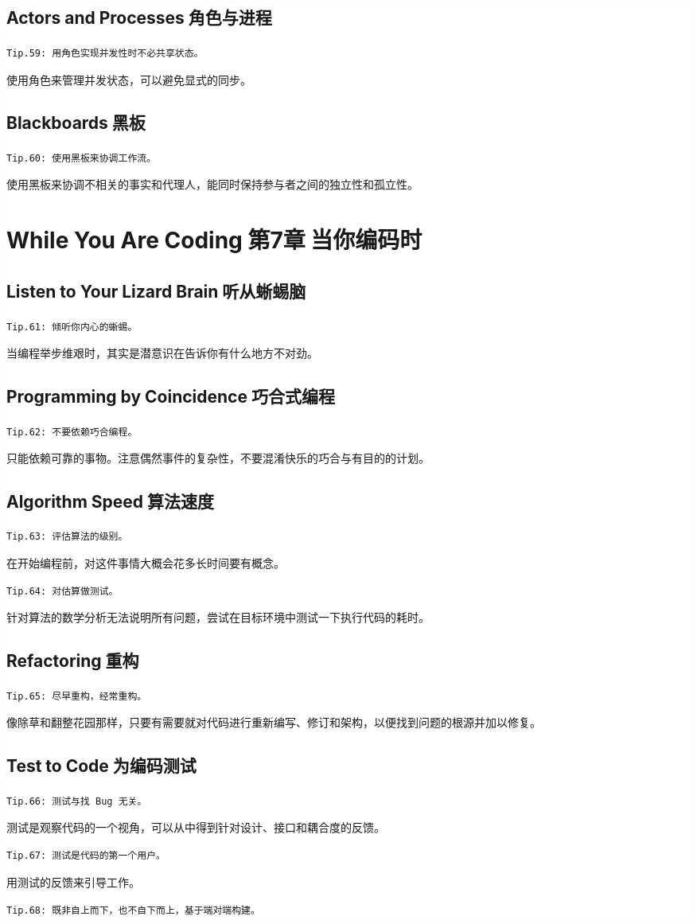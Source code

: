 ## Actors and Processes 角色与进程

    Tip.59: 用角色实现并发性时不必共享状态。

使用角色来管理并发状态，可以避免显式的同步。

## Blackboards 黑板

    Tip.60: 使用黑板来协调工作流。

使用黑板来协调不相关的事实和代理人，能同时保持参与者之间的独立性和孤立性。


# While You Are Coding 第7章 当你编码时

## Listen to Your Lizard Brain 听从蜥蜴脑

    Tip.61: 倾听你内心的蜥蜴。

当编程举步维艰时，其实是潜意识在告诉你有什么地方不对劲。

## Programming by Coincidence 巧合式编程

    Tip.62: 不要依赖巧合编程。

只能依赖可靠的事物。注意偶然事件的复杂性，不要混淆快乐的巧合与有目的的计划。

## Algorithm Speed 算法速度

    Tip.63: 评估算法的级别。

在开始编程前，对这件事情大概会花多长时间要有概念。

    Tip.64: 对估算做测试。

针对算法的数学分析无法说明所有问题，尝试在目标环境中测试一下执行代码的耗时。

## Refactoring 重构

    Tip.65: 尽早重构，经常重构。

像除草和翻整花园那样，只要有需要就对代码进行重新编写、修订和架构，以便找到问题的根源并加以修复。

## Test to Code 为编码测试

    Tip.66: 测试与找 Bug 无关。

测试是观察代码的一个视角，可以从中得到针对设计、接口和耦合度的反馈。

    Tip.67: 测试是代码的第一个用户。

用测试的反馈来引导工作。

    Tip.68: 既非自上而下，也不自下而上，基于端对端构建。
